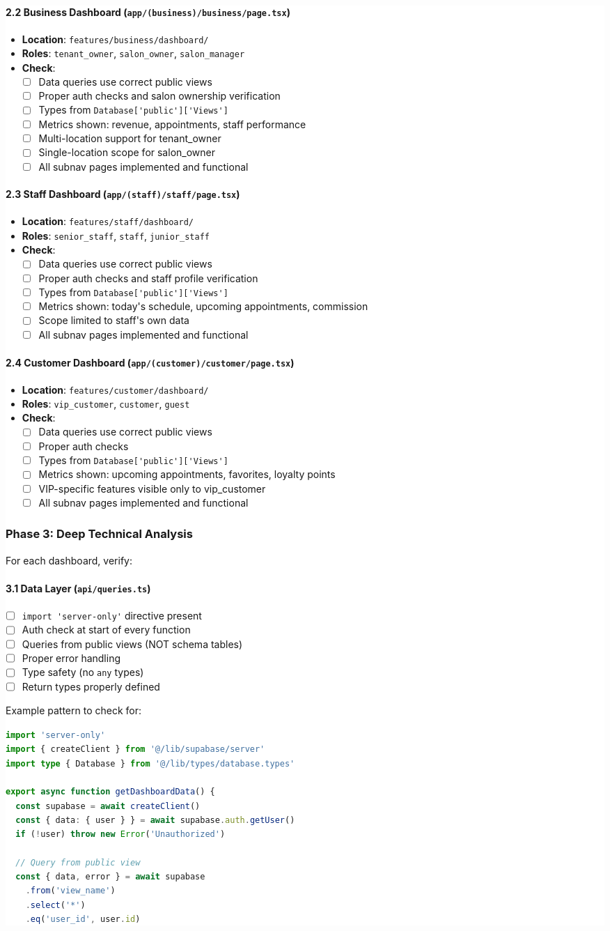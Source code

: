 #### 2.2 Business Dashboard (`app/(business)/business/page.tsx`)
- **Location**: `features/business/dashboard/`
- **Roles**: `tenant_owner`, `salon_owner`, `salon_manager`
- **Check**:
  - [ ] Data queries use correct public views
  - [ ] Proper auth checks and salon ownership verification
  - [ ] Types from `Database['public']['Views']`
  - [ ] Metrics shown: revenue, appointments, staff performance
  - [ ] Multi-location support for tenant_owner
  - [ ] Single-location scope for salon_owner
  - [ ] All subnav pages implemented and functional

#### 2.3 Staff Dashboard (`app/(staff)/staff/page.tsx`)
- **Location**: `features/staff/dashboard/`
- **Roles**: `senior_staff`, `staff`, `junior_staff`
- **Check**:
  - [ ] Data queries use correct public views
  - [ ] Proper auth checks and staff profile verification
  - [ ] Types from `Database['public']['Views']`
  - [ ] Metrics shown: today's schedule, upcoming appointments, commission
  - [ ] Scope limited to staff's own data
  - [ ] All subnav pages implemented and functional

#### 2.4 Customer Dashboard (`app/(customer)/customer/page.tsx`)
- **Location**: `features/customer/dashboard/`
- **Roles**: `vip_customer`, `customer`, `guest`
- **Check**:
  - [ ] Data queries use correct public views
  - [ ] Proper auth checks
  - [ ] Types from `Database['public']['Views']`
  - [ ] Metrics shown: upcoming appointments, favorites, loyalty points
  - [ ] VIP-specific features visible only to vip_customer
  - [ ] All subnav pages implemented and functional

### Phase 3: Deep Technical Analysis

For each dashboard, verify:

#### 3.1 Data Layer (`api/queries.ts`)
- [ ] `import 'server-only'` directive present
- [ ] Auth check at start of every function
- [ ] Queries from public views (NOT schema tables)
- [ ] Proper error handling
- [ ] Type safety (no `any` types)
- [ ] Return types properly defined

Example pattern to check for:
```typescript
import 'server-only'
import { createClient } from '@/lib/supabase/server'
import type { Database } from '@/lib/types/database.types'

export async function getDashboardData() {
  const supabase = await createClient()
  const { data: { user } } = await supabase.auth.getUser()
  if (!user) throw new Error('Unauthorized')

  // Query from public view
  const { data, error } = await supabase
    .from('view_name')
    .select('*')
    .eq('user_id', user.id)
```